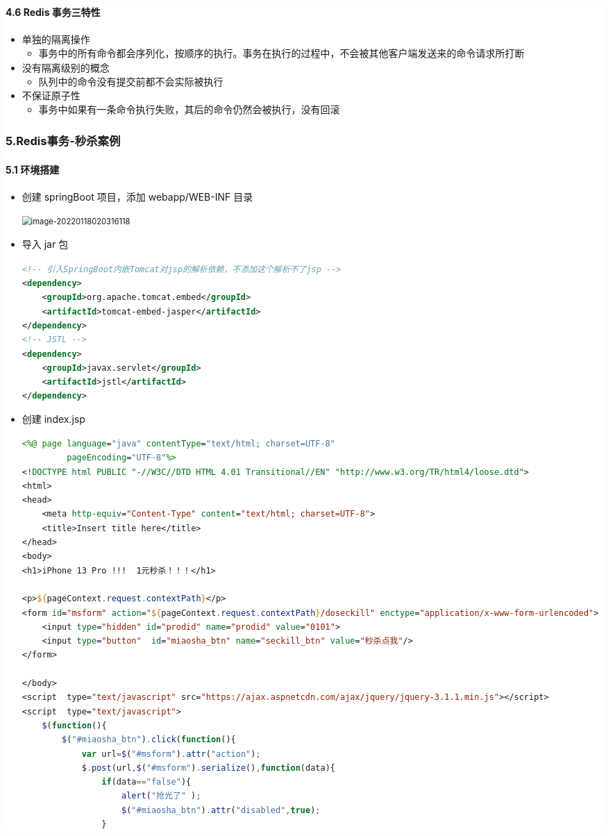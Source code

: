 #### 4.6 Redis 事务三特性

- 单独的隔离操作
  - 事务中的所有命令都会序列化，按顺序的执行。事务在执行的过程中，不会被其他客户端发送来的命令请求所打断
- 没有隔离级别的概念
  - 队列中的命令没有提交前都不会实际被执行
- 不保证原子性
  - 事务中如果有一条命令执行失败，其后的命令仍然会被执行，没有回滚

### 5.Redis事务-秒杀案例

#### 5.1 环境搭建

- 创建 springBoot 项目，添加 webapp/WEB-INF 目录

  <img src="https://raw.githubusercontent.com/Famezyy/picture/master/notePictureBed/image-20220118020316118-b2414d76668d98a36f070a03813d3159-c594e0.png" alt="image-20220118020316118" style="zoom:80%;" />

- 导入 jar 包

  ```xml
  <!-- 引入SpringBoot内嵌Tomcat对jsp的解析依赖，不添加这个解析不了jsp -->
  <dependency>
      <groupId>org.apache.tomcat.embed</groupId>
      <artifactId>tomcat-embed-jasper</artifactId>
  </dependency>
  <!-- JSTL -->
  <dependency>
      <groupId>javax.servlet</groupId>
      <artifactId>jstl</artifactId>
  </dependency>
  ```

- 创建 index.jsp

  ```jsp
  <%@ page language="java" contentType="text/html; charset=UTF-8"
           pageEncoding="UTF-8"%>
  <!DOCTYPE html PUBLIC "-//W3C//DTD HTML 4.01 Transitional//EN" "http://www.w3.org/TR/html4/loose.dtd">
  <html>
  <head>
      <meta http-equiv="Content-Type" content="text/html; charset=UTF-8">
      <title>Insert title here</title>
  </head>
  <body>
  <h1>iPhone 13 Pro !!!  1元秒杀！！！</h1>
  
  <p>${pageContext.request.contextPath}</p>
  <form id="msform" action="${pageContext.request.contextPath}/doseckill" enctype="application/x-www-form-urlencoded">
      <input type="hidden" id="prodid" name="prodid" value="0101">
      <input type="button"  id="miaosha_btn" name="seckill_btn" value="秒杀点我"/>
  </form>
  
  </body>
  <script  type="text/javascript" src="https://ajax.aspnetcdn.com/ajax/jquery/jquery-3.1.1.min.js"></script>
  <script  type="text/javascript">
      $(function(){
          $("#miaosha_btn").click(function(){
              var url=$("#msform").attr("action");
              $.post(url,$("#msform").serialize(),function(data){
                  if(data=="false"){
                      alert("抢光了" );
                      $("#miaosha_btn").attr("disabled",true);
                  }
  ```